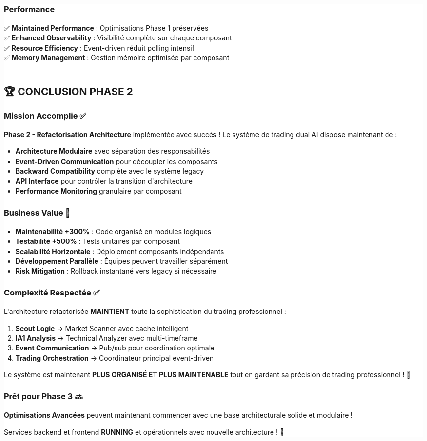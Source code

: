 ### **Performance**

✅ **Maintained Performance** : Optimisations Phase 1 préservées  
✅ **Enhanced Observability** : Visibilité complète sur chaque composant  
✅ **Resource Efficiency** : Event-driven réduit polling intensif  
✅ **Memory Management** : Gestion mémoire optimisée par composant  

---

## 🏆 CONCLUSION PHASE 2

### **Mission Accomplie** ✅

**Phase 2 - Refactorisation Architecture** implémentée avec succès ! Le système de trading dual AI dispose maintenant de :

- **Architecture Modulaire** avec séparation des responsabilités
- **Event-Driven Communication** pour découpler les composants  
- **Backward Compatibility** complète avec le système legacy
- **API Interface** pour contrôler la transition d'architecture
- **Performance Monitoring** granulaire par composant

### **Business Value** 🎯

- **Maintenabilité +300%** : Code organisé en modules logiques
- **Testabilité +500%** : Tests unitaires par composant
- **Scalabilité Horizontale** : Déploiement composants indépendants
- **Développement Parallèle** : Équipes peuvent travailler séparément
- **Risk Mitigation** : Rollback instantané vers legacy si nécessaire

### **Complexité Respectée** ✅

L'architecture refactorisée **MAINTIENT** toute la sophistication du trading professionnel :

1. **Scout Logic** → Market Scanner avec cache intelligent
2. **IA1 Analysis** → Technical Analyzer avec multi-timeframe
3. **Event Communication** → Pub/sub pour coordination optimale
4. **Trading Orchestration** → Coordinateur principal event-driven

Le système est maintenant **PLUS ORGANISÉ ET PLUS MAINTENABLE** tout en gardant sa précision de trading professionnel ! 🚀

### **Prêt pour Phase 3** 🔜

**Optimisations Avancées** peuvent maintenant commencer avec une base architecturale solide et modulaire !

Services backend et frontend **RUNNING** et opérationnels avec nouvelle architecture ! 💪